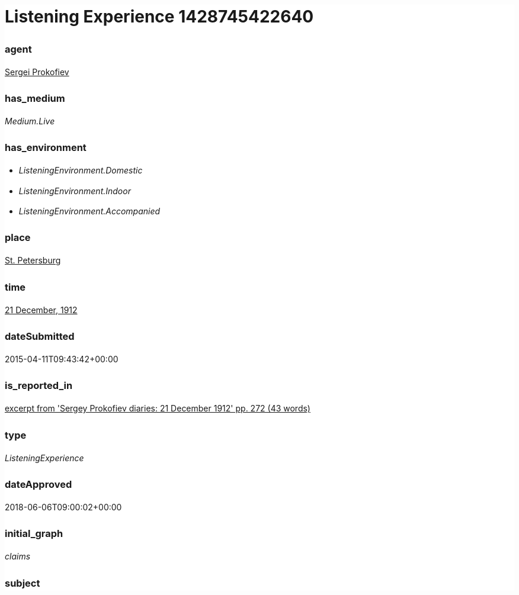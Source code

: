 # Listening Experience 1428745422640

### agent


[Sergei Prokofiev](#Sergei-Prokofiev)

### has_medium


*Medium.Live*

### has_environment

 - *ListeningEnvironment.Domestic*

 - *ListeningEnvironment.Indoor*

 - *ListeningEnvironment.Accompanied*

### place


[St. Petersburg](#St.-Petersburg)

### time


[21 December, 1912](#21-December-1912)

### dateSubmitted


2015-04-11T09:43:42+00:00

### is_reported_in


[excerpt from 'Sergey Prokofiev diaries: 21 December 1912' pp. 272 (43 words)](#excerpt-from-'Sergey-Prokofiev-diaries-21-December-1912'-pp.-272-(43-words))

### type


*ListeningExperience*

### dateApproved


2018-06-06T09:00:02+00:00

### initial_graph


*claims*

### subject
